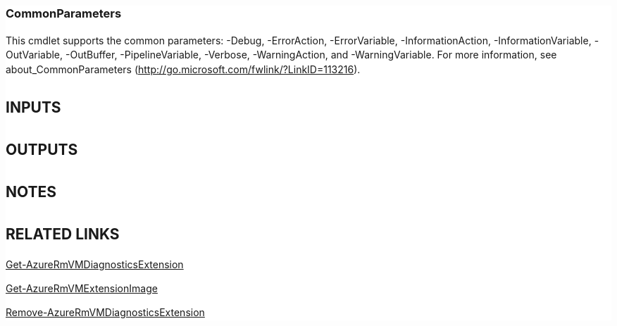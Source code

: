 ### CommonParameters
This cmdlet supports the common parameters: -Debug, -ErrorAction, -ErrorVariable, -InformationAction, -InformationVariable, -OutVariable, -OutBuffer, -PipelineVariable, -Verbose, -WarningAction, and -WarningVariable. For more information, see about_CommonParameters (http://go.microsoft.com/fwlink/?LinkID=113216).

## INPUTS

## OUTPUTS

## NOTES

## RELATED LINKS

[Get-AzureRmVMDiagnosticsExtension](./Get-AzureRMVMDiagnosticsExtension.md)

[Get-AzureRmVMExtensionImage](./Get-AzureRmVMExtensionImage.md)

[Remove-AzureRmVMDiagnosticsExtension](./Remove-AzureRmVMDiagnosticsExtension.md)


